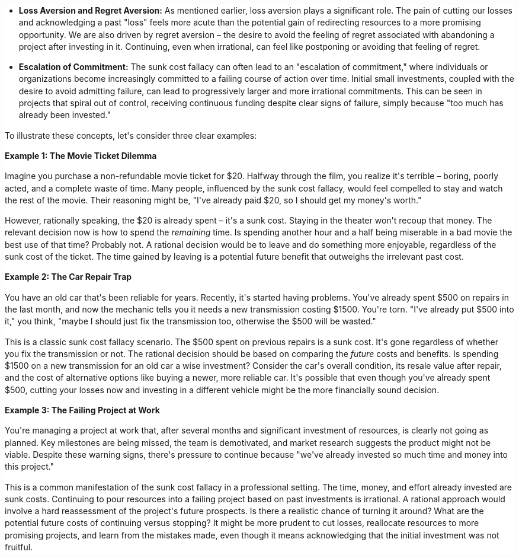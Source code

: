 *   **Loss Aversion and Regret Aversion:**  As mentioned earlier, loss aversion plays a significant role.  The pain of cutting our losses and acknowledging a past "loss" feels more acute than the potential gain of redirecting resources to a more promising opportunity. We are also driven by regret aversion – the desire to avoid the feeling of regret associated with abandoning a project after investing in it.  Continuing, even when irrational, can feel like postponing or avoiding that feeling of regret.

*   **Escalation of Commitment:** The sunk cost fallacy can often lead to an "escalation of commitment," where individuals or organizations become increasingly committed to a failing course of action over time.  Initial small investments, coupled with the desire to avoid admitting failure, can lead to progressively larger and more irrational commitments.  This can be seen in projects that spiral out of control, receiving continuous funding despite clear signs of failure, simply because "too much has already been invested."

To illustrate these concepts, let's consider three clear examples:

**Example 1: The Movie Ticket Dilemma**

Imagine you purchase a non-refundable movie ticket for $20.  Halfway through the film, you realize it's terrible – boring, poorly acted, and a complete waste of time.  Many people, influenced by the sunk cost fallacy, would feel compelled to stay and watch the rest of the movie.  Their reasoning might be, "I've already paid $20, so I should get my money's worth."

However, rationally speaking, the $20 is already spent – it's a sunk cost.  Staying in the theater won't recoup that money.  The relevant decision now is how to spend the *remaining* time.  Is spending another hour and a half being miserable in a bad movie the best use of that time?  Probably not.  A rational decision would be to leave and do something more enjoyable, regardless of the sunk cost of the ticket.  The time gained by leaving is a potential future benefit that outweighs the irrelevant past cost.

**Example 2: The Car Repair Trap**

You have an old car that's been reliable for years.  Recently, it's started having problems. You've already spent $500 on repairs in the last month, and now the mechanic tells you it needs a new transmission costing $1500.  You're torn.  "I've already put $500 into it," you think, "maybe I should just fix the transmission too, otherwise the $500 will be wasted."

This is a classic sunk cost fallacy scenario.  The $500 spent on previous repairs is a sunk cost.  It's gone regardless of whether you fix the transmission or not. The rational decision should be based on comparing the *future* costs and benefits.  Is spending $1500 on a new transmission for an old car a wise investment?  Consider the car's overall condition, its resale value after repair, and the cost of alternative options like buying a newer, more reliable car.  It's possible that even though you've already spent $500, cutting your losses now and investing in a different vehicle might be the more financially sound decision.

**Example 3: The Failing Project at Work**

You're managing a project at work that, after several months and significant investment of resources, is clearly not going as planned.  Key milestones are being missed, the team is demotivated, and market research suggests the product might not be viable.  Despite these warning signs, there's pressure to continue because "we've already invested so much time and money into this project."

This is a common manifestation of the sunk cost fallacy in a professional setting.  The time, money, and effort already invested are sunk costs.  Continuing to pour resources into a failing project based on past investments is irrational.  A rational approach would involve a hard reassessment of the project's future prospects.  Is there a realistic chance of turning it around?  What are the potential future costs of continuing versus stopping?  It might be more prudent to cut losses, reallocate resources to more promising projects, and learn from the mistakes made, even though it means acknowledging that the initial investment was not fruitful.
